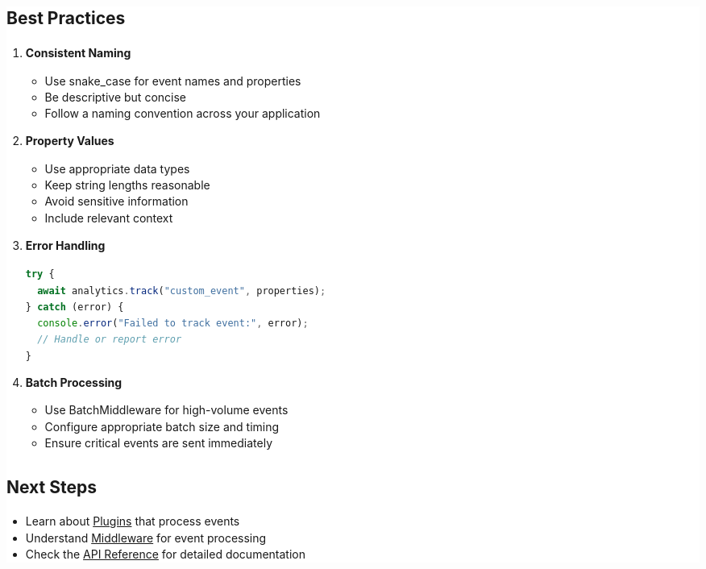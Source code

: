 ## Best Practices

1. **Consistent Naming**

   - Use snake_case for event names and properties
   - Be descriptive but concise
   - Follow a naming convention across your application

2. **Property Values**

   - Use appropriate data types
   - Keep string lengths reasonable
   - Avoid sensitive information
   - Include relevant context

3. **Error Handling**

   ```typescript
   try {
     await analytics.track("custom_event", properties);
   } catch (error) {
     console.error("Failed to track event:", error);
     // Handle or report error
   }
   ```

4. **Batch Processing**
   - Use BatchMiddleware for high-volume events
   - Configure appropriate batch size and timing
   - Ensure critical events are sent immediately

## Next Steps

- Learn about [Plugins](./plugins.md) that process events
- Understand [Middleware](./middleware.md) for event processing
- Check the [API Reference](./api-reference.md) for detailed documentation
